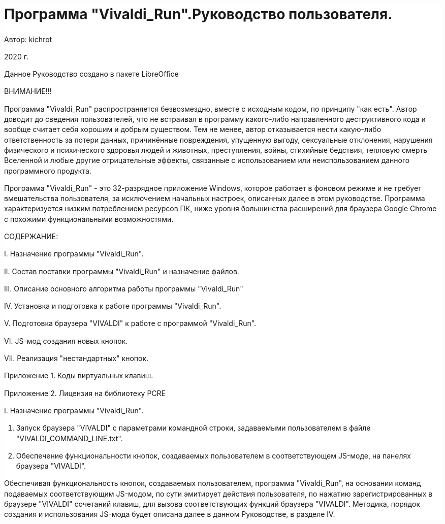 # Программа &quot;Vivaldi\_Run&quot;.Руководство пользователя.

Автор: kichrot

2020 г.

Данное Руководство создано в пакете LibreOffice



ВНИМАНИЕ!!!

Программа &quot;Vivaldi\_Run&quot; распространяется безвозмездно, вместе с исходным кодом, по принципу &quot;как есть&quot;. Автор доводит до сведения пользователей, что не встраивал в программу какого-либо направленного деструктивного кода и вообще считает себя хорошим и добрым существом. Тем не менее, автор отказывается нести какую-либо ответственность за потери данных, причинённые повреждения, упущенную выгоду, сексуальные отклонения, нарушения физического и психического здоровья людей и животных, преступления, войны, стихийные бедствия, тепловую смерть Вселенной и любые другие отрицательные эффекты, связанные с использованием или неиспользованием данного программного продукта.

Программа &quot;Vivaldi\_Run&quot; - это 32-разрядное приложение Windows, которое работает в фоновом режиме и не требует вмешательства пользователя, за исключением начальных настроек, описанных далее в этом руководстве. Программа характеризуется низким потреблением ресурсов ПК, ниже уровня большинства расширений для браузера Google Chrome с похожими функциональными возможностями.

СОДЕРЖАНИЕ:

I. Назначение программы &quot;Vivaldi\_Run&quot;.

II. Состав поставки программы &quot;Vivaldi\_Run&quot; и назначение файлов.

III. Описание основного алгоритма работы программы &quot;Vivaldi\_Run&quot;

IV. Установка и подготовка к работе программы &quot;Vivaldi\_Run&quot;.

V. Подготовка браузера &quot;VIVALDI&quot; к работе с программой &quot;Vivaldi\_Run&quot;.

VI. JS-мод создания новых кнопок.

VII. Реализация &quot;нестандартных&quot; кнопок.

Приложение 1.  Коды виртуальных клавиш.

Приложение 2. Лицензия на библиотеку PCRE



I. Назначение программы &quot;Vivaldi\_Run&quot;.

1) Запуск браузера &quot;VIVALDI&quot; с параметрами командной строки, задаваемыми пользователем в файле &quot;VIVALDI\_COMMAND\_LINE.txt&quot;.

2) Обеспечение функциональности кнопок, создаваемых пользователем в соответствующем JS-моде, на панелях браузера &quot;VIVALDI&quot;.

Обеспечивая функциональность кнопок, создаваемых пользователем, программа &quot;Vivaldi\_Run&quot;,  на основании команд подаваемых соответствующим JS-модом, по сути эмитирует действия пользователя, по нажатию зарегистрированных в браузере   &quot;VIVALDI&quot; сочетаний клавиш, для вызова соответствующих функций браузера &quot;VIVALDI&quot;. Методика, порядок создания и использования JS-мода будет описана далее в данном Руководстве, в разделе IV.
